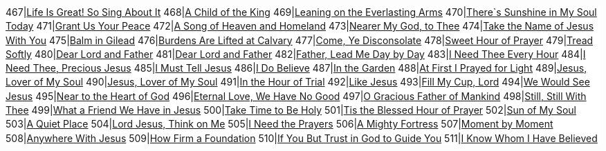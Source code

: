 467|[Life Is Great! So Sing About It](/seventh-day-adventist-hymnal/401-500/461-470/Life-Is-Great!-So-Sing-About-It)
468|[A Child of the King](/seventh-day-adventist-hymnal/401-500/461-470/A-Child-of-the-King)
469|[Leaning on the Everlasting Arms](/seventh-day-adventist-hymnal/401-500/461-470/Leaning-on-the-Everlasting-Arms)
470|[There\`s Sunshine in My Soul Today](/seventh-day-adventist-hymnal/401-500/461-470/There`s-Sunshine-in-My-Soul-Today)
471|[Grant Us Your Peace](/seventh-day-adventist-hymnal/401-500/471-480/Grant-Us-Your-Peace)
472|[A Song of Heaven and Homeland](/seventh-day-adventist-hymnal/401-500/471-480/A-Song-of-Heaven-and-Homeland)
473|[Nearer My God, to Thee](/seventh-day-adventist-hymnal/401-500/471-480/Nearer-My-God,-to-Thee)
474|[Take the Name of Jesus With You](/seventh-day-adventist-hymnal/401-500/471-480/Take-the-Name-of-Jesus-With-You)
475|[Balm in Gilead](/seventh-day-adventist-hymnal/401-500/471-480/Balm-in-Gilead)
476|[Burdens Are Lifted at Calvary](/seventh-day-adventist-hymnal/401-500/471-480/Burdens-Are-Lifted-at-Calvary)
477|[Come, Ye Disconsolate](/seventh-day-adventist-hymnal/401-500/471-480/Come,-Ye-Disconsolate)
478|[Sweet Hour of Prayer](/seventh-day-adventist-hymnal/401-500/471-480/Sweet-Hour-of-Prayer)
479|[Tread Softly](/seventh-day-adventist-hymnal/401-500/471-480/Tread-Softly)
480|[Dear Lord and Father](/seventh-day-adventist-hymnal/401-500/471-480/Dear-Lord-and-Father)
481|[Dear Lord and Father](/seventh-day-adventist-hymnal/401-500/481-490/Dear-Lord-and-Father_1)
482|[Father, Lead Me Day by Day](/seventh-day-adventist-hymnal/401-500/481-490/Father,-Lead-Me-Day-by-Day)
483|[I Need Thee Every Hour](/seventh-day-adventist-hymnal/401-500/481-490/I-Need-Thee-Every-Hour)
484|[I Need Thee, Precious Jesus](/seventh-day-adventist-hymnal/401-500/481-490/I-Need-Thee,-Precious-Jesus)
485|[I Must Tell Jesus](/seventh-day-adventist-hymnal/401-500/481-490/I-Must-Tell-Jesus)
486|[I Do Believe](/seventh-day-adventist-hymnal/401-500/481-490/I-Do-Believe)
487|[In the Garden](/seventh-day-adventist-hymnal/401-500/481-490/In-the-Garden)
488|[At First I Prayed for Light](/seventh-day-adventist-hymnal/401-500/481-490/At-First-I-Prayed-for-Light)
489|[Jesus, Lover of My Soul](/seventh-day-adventist-hymnal/401-500/481-490/Jesus,-Lover-of-My-Soul)
490|[Jesus, Lover of My Soul](/seventh-day-adventist-hymnal/401-500/481-490/Jesus,-Lover-of-My-Soul_1)
491|[In the Hour of Trial](/seventh-day-adventist-hymnal/401-500/491-500/In-the-Hour-of-Trial)
492|[Like Jesus](/seventh-day-adventist-hymnal/401-500/491-500/Like-Jesus)
493|[Fill My Cup, Lord](/seventh-day-adventist-hymnal/401-500/491-500/Fill-My-Cup,-Lord)
494|[We Would See Jesus](/seventh-day-adventist-hymnal/401-500/491-500/We-Would-See-Jesus)
495|[Near to the Heart of God](/seventh-day-adventist-hymnal/401-500/491-500/Near-to-the-Heart-of-God)
496|[Eternal Love, We Have No Good](/seventh-day-adventist-hymnal/401-500/491-500/Eternal-Love,-We-Have-No-Good)
497|[O Gracious Father of Mankind](/seventh-day-adventist-hymnal/401-500/491-500/O-Gracious-Father-of-Mankind)
498|[Still, Still With Thee](/seventh-day-adventist-hymnal/401-500/491-500/Still,-Still-With-Thee)
499|[What a Friend We Have in Jesus](/seventh-day-adventist-hymnal/401-500/491-500/What-a-Friend-We-Have-in-Jesus)
500|[Take Time to Be Holy](/seventh-day-adventist-hymnal/401-500/491-500/Take-Time-to-Be-Holy)
501|[Tis the Blessed Hour of Prayer](/seventh-day-adventist-hymnal/501-600/501-510/Tis-the-Blessed-Hour-of-Prayer)
502|[Sun of My Soul](/seventh-day-adventist-hymnal/501-600/501-510/Sun-of-My-Soul)
503|[A Quiet Place](/seventh-day-adventist-hymnal/501-600/501-510/A-Quiet-Place)
504|[Lord Jesus, Think on Me](/seventh-day-adventist-hymnal/501-600/501-510/Lord-Jesus,-Think-on-Me)
505|[I Need the Prayers](/seventh-day-adventist-hymnal/501-600/501-510/I-Need-the-Prayers)
506|[A Mighty Fortress](/seventh-day-adventist-hymnal/501-600/501-510/A-Mighty-Fortress)
507|[Moment by Moment](/seventh-day-adventist-hymnal/501-600/501-510/Moment-by-Moment)
508|[Anywhere With Jesus](/seventh-day-adventist-hymnal/501-600/501-510/Anywhere-With-Jesus)
509|[How Firm a Foundation](/seventh-day-adventist-hymnal/501-600/501-510/How-Firm-a-Foundation)
510|[If You But Trust in God to Guide You](/seventh-day-adventist-hymnal/501-600/501-510/If-You-But-Trust-in-God-to-Guide-You)
511|[I Know Whom I Have Believed](/seventh-day-adventist-hymnal/501-600/511-520/I-Know-Whom-I-Have-Believed)